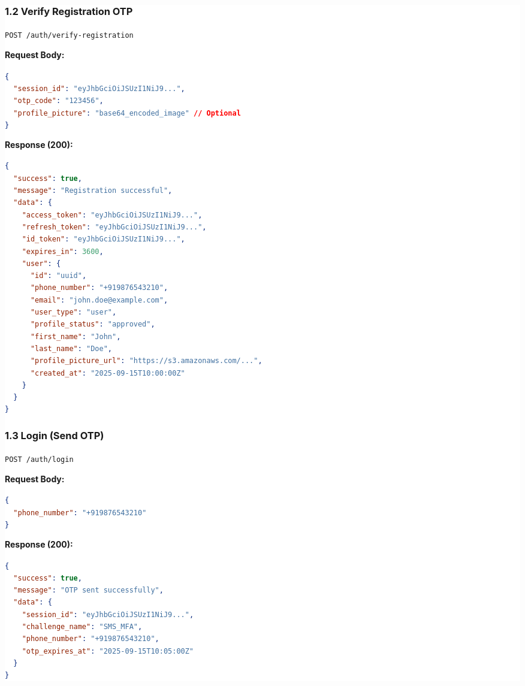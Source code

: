 ### 1.2 Verify Registration OTP
```http
POST /auth/verify-registration
```

**Request Body:**
```json
{
  "session_id": "eyJhbGciOiJSUzI1NiJ9...",
  "otp_code": "123456",
  "profile_picture": "base64_encoded_image" // Optional
}
```

**Response (200):**
```json
{
  "success": true,
  "message": "Registration successful",
  "data": {
    "access_token": "eyJhbGciOiJSUzI1NiJ9...",
    "refresh_token": "eyJhbGciOiJSUzI1NiJ9...",
    "id_token": "eyJhbGciOiJSUzI1NiJ9...",
    "expires_in": 3600,
    "user": {
      "id": "uuid",
      "phone_number": "+919876543210",
      "email": "john.doe@example.com",
      "user_type": "user",
      "profile_status": "approved",
      "first_name": "John",
      "last_name": "Doe",
      "profile_picture_url": "https://s3.amazonaws.com/...",
      "created_at": "2025-09-15T10:00:00Z"
    }
  }
}
```

### 1.3 Login (Send OTP)
```http
POST /auth/login
```

**Request Body:**
```json
{
  "phone_number": "+919876543210"
}
```

**Response (200):**
```json
{
  "success": true,
  "message": "OTP sent successfully",
  "data": {
    "session_id": "eyJhbGciOiJSUzI1NiJ9...",
    "challenge_name": "SMS_MFA",
    "phone_number": "+919876543210",
    "otp_expires_at": "2025-09-15T10:05:00Z"
  }
}
```

